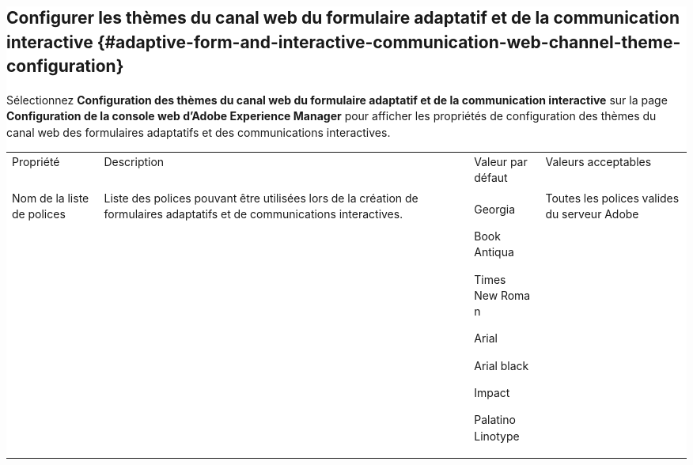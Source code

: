 ## Configurer les thèmes du canal web du formulaire adaptatif et de la communication interactive {#adaptive-form-and-interactive-communication-web-channel-theme-configuration}

Sélectionnez **Configuration des thèmes du canal web du formulaire adaptatif et de la communication interactive** sur la page **Configuration de la console web d’Adobe Experience Manager** pour afficher les propriétés de configuration des thèmes du canal web des formulaires adaptatifs et des communications interactives.

<table>
 <tbody> 
  <tr> 
   <td>Propriété</td> 
   <td>Description</td> 
   <td>Valeur par défaut</td> 
   <td>Valeurs acceptables</td> 
  </tr> 
  <tr> 
   <td>Nom de la liste de polices</td> 
   <td>Liste des polices pouvant être utilisées lors de la création de formulaires adaptatifs et de communications interactives.</td> 
   <td><p>Georgia</p> <p>Book Antiqua</p> <p>Times New Roman</p> <p>Arial</p> <p>Arial black</p> <p>Impact</p> <p>Palatino Linotype</p> </td> 
   <td>Toutes les polices valides du serveur Adobe</td> 
  </tr> 
 </tbody> 
</table>
